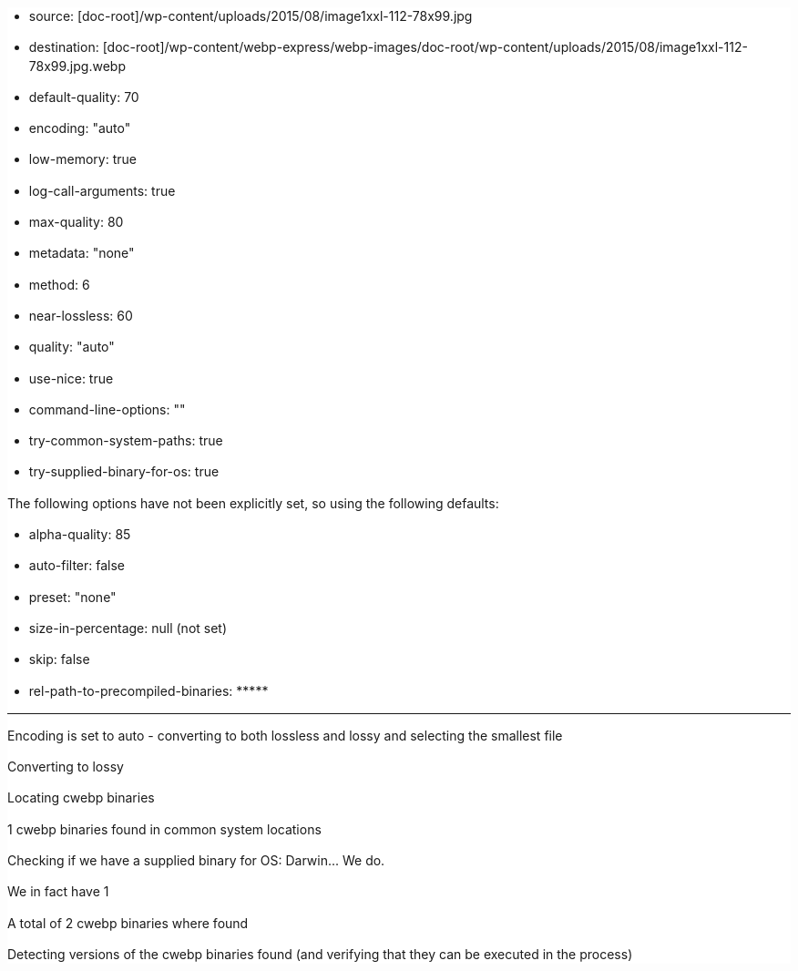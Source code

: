 - source: [doc-root]/wp-content/uploads/2015/08/image1xxl-112-78x99.jpg

- destination: [doc-root]/wp-content/webp-express/webp-images/doc-root/wp-content/uploads/2015/08/image1xxl-112-78x99.jpg.webp

- default-quality: 70

- encoding: "auto"

- low-memory: true

- log-call-arguments: true

- max-quality: 80

- metadata: "none"

- method: 6

- near-lossless: 60

- quality: "auto"

- use-nice: true

- command-line-options: ""

- try-common-system-paths: true

- try-supplied-binary-for-os: true


The following options have not been explicitly set, so using the following defaults:

- alpha-quality: 85

- auto-filter: false

- preset: "none"

- size-in-percentage: null (not set)

- skip: false

- rel-path-to-precompiled-binaries: *****

------------


Encoding is set to auto - converting to both lossless and lossy and selecting the smallest file


Converting to lossy

Locating cwebp binaries

1 cwebp binaries found in common system locations

Checking if we have a supplied binary for OS: Darwin... We do.

We in fact have 1

A total of 2 cwebp binaries where found

Detecting versions of the cwebp binaries found (and verifying that they can be executed in the process)
